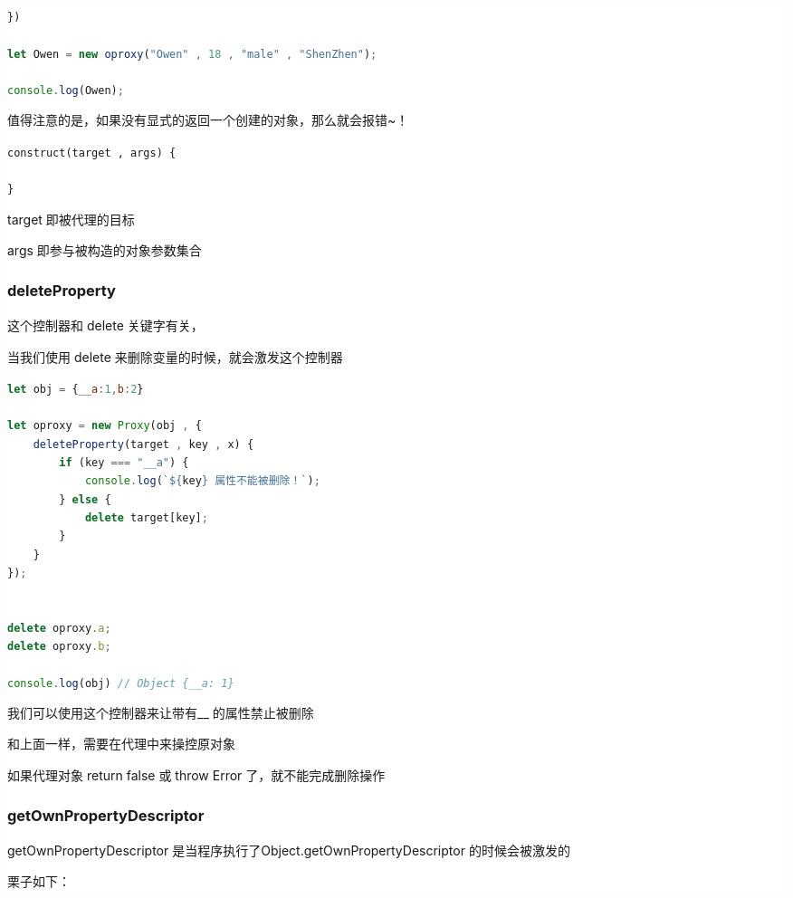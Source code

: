 ```javascript
})

let Owen = new oproxy("Owen" , 18 , "male" , "ShenZhen");

console.log(Owen);
```

值得注意的是，如果没有显式的返回一个创建的对象，那么就会报错~！

```
construct(target , args) {
    
}
```
target 即被代理的目标 <br>

args 即参与被构造的对象参数集合 <br>

### deleteProperty

这个控制器和 delete 关键字有关，

当我们使用 delete 来删除变量的时候，就会激发这个控制器

```javascript
let obj = {__a:1,b:2}

let oproxy = new Proxy(obj , {
    deleteProperty(target , key , x) {
        if (key === "__a") {
            console.log(`${key} 属性不能被删除！`);
        } else {
            delete target[key];
        }
    }
});


delete oproxy.a;
delete oproxy.b;

console.log(obj) // Object {__a: 1}
```

我们可以使用这个控制器来让带有__ 的属性禁止被删除

和上面一样，需要在代理中来操控原对象

如果代理对象 return false 或 throw Error 了，就不能完成删除操作

### getOwnPropertyDescriptor

getOwnPropertyDescriptor 是当程序执行了Object.getOwnPropertyDescriptor 的时候会被激发的

栗子如下：
